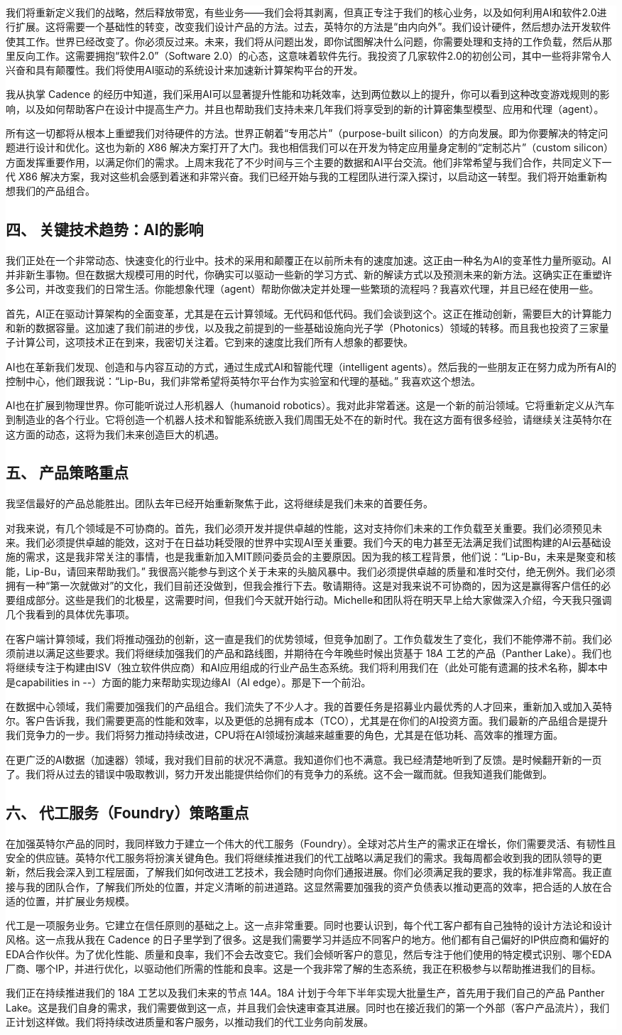 我们将重新定义我们的战略，然后释放带宽，有些业务——我们会将其剥离，但真正专注于我们的核心业务，以及如何利用AI和软件2.0进行扩展。这将需要一个基础性的转变，改变我们设计产品的方法。过去，英特尔的方法是“由内向外”。我们设计硬件，然后想办法开发软件使其工作。世界已经改变了。你必须反过来。未来，我们将从问题出发，即你试图解决什么问题，你需要处理和支持的工作负载，然后从那里反向工作。这需要拥抱“软件2.0”（Software 2.0）的心态，这意味着软件先行。我投资了几家软件2.0的初创公司，其中一些将非常令人兴奋和具有颠覆性。我们将使用AI驱动的系统设计来加速新计算架构平台的开发。

我从执掌 Cadence 的经历中知道，我们采用AI可以显著提升性能和功耗效率，达到两位数以上的提升，你可以看到这种改变游戏规则的影响，以及如何帮助客户在设计中提高生产力。并且也帮助我们支持未来几年我们将享受到的新的计算密集型模型、应用和代理（agent）。

所有这一切都将从根本上重塑我们对待硬件的方法。世界正朝着“专用芯片”（purpose-built silicon）的方向发展。即为你要解决的特定问题进行设计和优化。这也为新的 $X86$ 解决方案打开了大门。我也相信我们可以在开发为特定应用量身定制的“定制芯片”（custom silicon）方面发挥重要作用，以满足你们的需求。上周末我花了不少时间与三个主要的数据和AI平台交流。他们非常希望与我们合作，共同定义下一代 $X86$ 解决方案，我对这些机会感到着迷和非常兴奋。我们已经开始与我的工程团队进行深入探讨，以启动这一转型。我们将开始重新构想我们的产品组合。

## 四、 关键技术趋势：AI的影响

我们正处在一个非常动态、快速变化的行业中。技术的采用和颠覆正在以前所未有的速度加速。这正由一种名为AI的变革性力量所驱动。AI并非新生事物。但在数据大规模可用的时代，你确实可以驱动一些新的学习方式、新的解读方式以及预测未来的新方法。这确实正在重塑许多公司，并改变我们的日常生活。你能想象代理（agent）帮助你做决定并处理一些繁琐的流程吗？我喜欢代理，并且已经在使用一些。

首先，AI正在驱动计算架构的全面变革，尤其是在云计算领域。无代码和低代码。我们会谈到这个。这正在推动创新，需要巨大的计算能力和新的数据容量。这加速了我们前进的步伐，以及我之前提到的一些基础设施向光子学（Photonics）领域的转移。而且我也投资了三家量子计算公司，这项技术正在到来，我密切关注着。它到来的速度比我们所有人想象的都要快。

AI也在革新我们发现、创造和与内容互动的方式，通过生成式AI和智能代理（intelligent agents）。然后我的一些朋友正在努力成为所有AI的控制中心，他们跟我说：“Lip-Bu，我们非常希望将英特尔平台作为实验室和代理的基础。” 我喜欢这个想法。

AI也在扩展到物理世界。你可能听说过人形机器人（humanoid robotics）。我对此非常着迷。这是一个新的前沿领域。它将重新定义从汽车到制造业的各个行业。它将创造一个机器人技术和智能系统嵌入我们周围无处不在的新时代。我在这方面有很多经验，请继续关注英特尔在这方面的动态，这将为我们未来创造巨大的机遇。

## 五、 产品策略重点

我坚信最好的产品总能胜出。团队去年已经开始重新聚焦于此，这将继续是我们未来的首要任务。

对我来说，有几个领域是不可协商的。首先，我们必须开发并提供卓越的性能，这对支持你们未来的工作负载至关重要。我们必须预见未来。我们必须提供卓越的能效，这对于在日益功耗受限的世界中实现AI至关重要。我们今天的电力甚至无法满足我们试图构建的AI云基础设施的需求，这是我非常关注的事情，也是我重新加入MIT顾问委员会的主要原因。因为我的核工程背景，他们说：“Lip-Bu，未来是聚变和核能，Lip-Bu，请回来帮助我们。” 我很高兴能参与到这个关于未来的头脑风暴中。我们必须提供卓越的质量和准时交付，绝无例外。我们必须拥有一种“第一次就做对”的文化，我们目前还没做到，但我会推行下去。敬请期待。这是对我来说不可协商的，因为这是赢得客户信任的必要组成部分。这些是我们的北极星，这需要时间，但我们今天就开始行动。Michelle和团队将在明天早上给大家做深入介绍，今天我只强调几个我看到的具体优先事项。

在客户端计算领域，我们将推动强劲的创新，这一直是我们的优势领域，但竞争加剧了。工作负载发生了变化，我们不能停滞不前。我们必须前进以满足这些要求。我们将继续加强我们的产品和路线图，并期待在今年晚些时候出货基于 $18A$ 工艺的产品（Panther Lake）。我们也将继续专注于构建由ISV（独立软件供应商）和AI应用组成的行业产品生态系统。我们将利用我们在（此处可能有遗漏的技术名称，脚本中是capabilities in --）方面的能力来帮助实现边缘AI（AI edge）。那是下一个前沿。

在数据中心领域，我们需要加强我们的产品组合。我们流失了不少人才。我的首要任务是招募业内最优秀的人才回来，重新加入或加入英特尔。客户告诉我，我们需要更高的性能和效率，以及更低的总拥有成本（TCO），尤其是在你们的AI投资方面。我们最新的产品组合是提升我们竞争力的一步。我们将努力推动持续改进，CPU将在AI领域扮演越来越重要的角色，尤其是在低功耗、高效率的推理方面。

在更广泛的AI数据（加速器）领域，我对我们目前的状况不满意。我知道你们也不满意。我已经清楚地听到了反馈。是时候翻开新的一页了。我们将从过去的错误中吸取教训，努力开发出能提供给你们的有竞争力的系统。这不会一蹴而就。但我知道我们能做到。

## 六、 代工服务（Foundry）策略重点

在加强英特尔产品的同时，我同样致力于建立一个伟大的代工服务（Foundry）。全球对芯片生产的需求正在增长，你们需要灵活、有韧性且安全的供应链。英特尔代工服务将扮演关键角色。我们将继续推进我们的代工战略以满足我们的需求。我每周都会收到我的团队领导的更新，然后我会深入到工程层面，了解我们如何改进工艺技术，我会随时向你们通报进展。你们必须满足我的要求，我的标准非常高。我正直接与我的团队合作，了解我们所处的位置，并定义清晰的前进道路。这显然需要加强我的资产负债表以推动更高的效率，把合适的人放在合适的位置，并扩展业务规模。

代工是一项服务业务。它建立在信任原则的基础之上。这一点非常重要。同时也要认识到，每个代工客户都有自己独特的设计方法论和设计风格。这一点我从我在 Cadence 的日子里学到了很多。这是我们需要学习并适应不同客户的地方。他们都有自己偏好的IP供应商和偏好的EDA合作伙伴。为了优化性能、质量和良率，我们不会去改变它。我们会倾听客户的意见，然后专注于他们使用的特定模式识别、哪个EDA厂商、哪个IP，并进行优化，以驱动他们所需的性能和良率。这是一个我非常了解的生态系统，我正在积极参与以帮助推进我们的目标。

我们正在持续推进我们的 $18A$ 工艺以及我们未来的节点 $14A$。$18A$ 计划于今年下半年实现大批量生产，首先用于我们自己的产品 Panther Lake。这是我们自身的需求，我们需要做到这一点，并且我们会快速审查其进展。同时也在接近我们的第一个外部（客户产品流片），我们正计划这样做。我们将持续改进质量和客户服务，以推动我们的代工业务向前发展。
